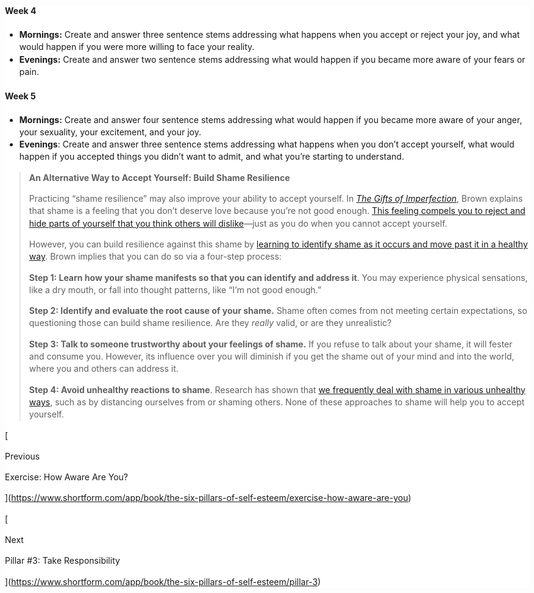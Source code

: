 #### Week 4

- **Mornings:** Create and answer three sentence stems addressing what happens when you accept or reject your joy, and what would happen if you were more willing to face your reality.
- **Evenings:** Create and answer two sentence stems addressing what would happen if you became more aware of your fears or pain.

#### Week 5

- **Mornings:** Create and answer four sentence stems addressing what would happen if you became more aware of your anger, your sexuality, your excitement, and your joy.
- **Evenings**: Create and answer three sentence stems addressing what happens when you don’t accept yourself, what would happen if you accepted things you didn’t want to admit, and what you’re starting to understand.

> **An Alternative Way to Accept Yourself: Build Shame Resilience**
> 
> Practicing “shame resilience” may also improve your ability to accept yourself. In _[The Gifts of Imperfection](https://shortform.com/app/book/the-gifts-of-imperfection)_, Brown explains that shame is a feeling that you don’t deserve love because you’re not good enough. [This feeling compels you to reject and hide parts of yourself that you think others will dislike](https://shortform.com/app/book/the-gifts-of-imperfection/chapter-3#how-to-overcome-shame)—just as you do when you cannot accept yourself.
> 
> However, you can build resilience against this shame by [learning to identify shame as it occurs and move past it in a healthy way](https://shortform.com/app/book/the-gifts-of-imperfection/chapter-3#how-to-overcome-shame). Brown implies that you can do so via a four-step process:
> 
> **Step 1: Learn how your shame manifests so that you can identify and address it**. You may experience physical sensations, like a dry mouth, or fall into thought patterns, like “I’m not good enough.”
> 
> **Step 2: Identify and evaluate the root cause of your shame.** Shame often comes from not meeting certain expectations, so questioning those can build shame resilience. Are they _really_ valid, or are they unrealistic?
> 
> **Step 3: Talk to someone trustworthy about your feelings of shame.** If you refuse to talk about your shame, it will fester and consume you. However, its influence over you will diminish if you get the shame out of your mind and into the world, where you and others can address it.
> 
> **Step 4: Avoid unhealthy reactions to shame**. Research has shown that [we frequently deal with shame in various unhealthy ways](http://trst.org.uk/wp-content/uploads/2020/10/Shame-Humiliation-article-Stone-Institute.pdf), such as by distancing ourselves from or shaming others. None of these approaches to shame will help you to accept yourself.

[

Previous

Exercise: How Aware Are You?

](https://www.shortform.com/app/book/the-six-pillars-of-self-esteem/exercise-how-aware-are-you)

[

Next

Pillar #3: Take Responsibility

](https://www.shortform.com/app/book/the-six-pillars-of-self-esteem/pillar-3)